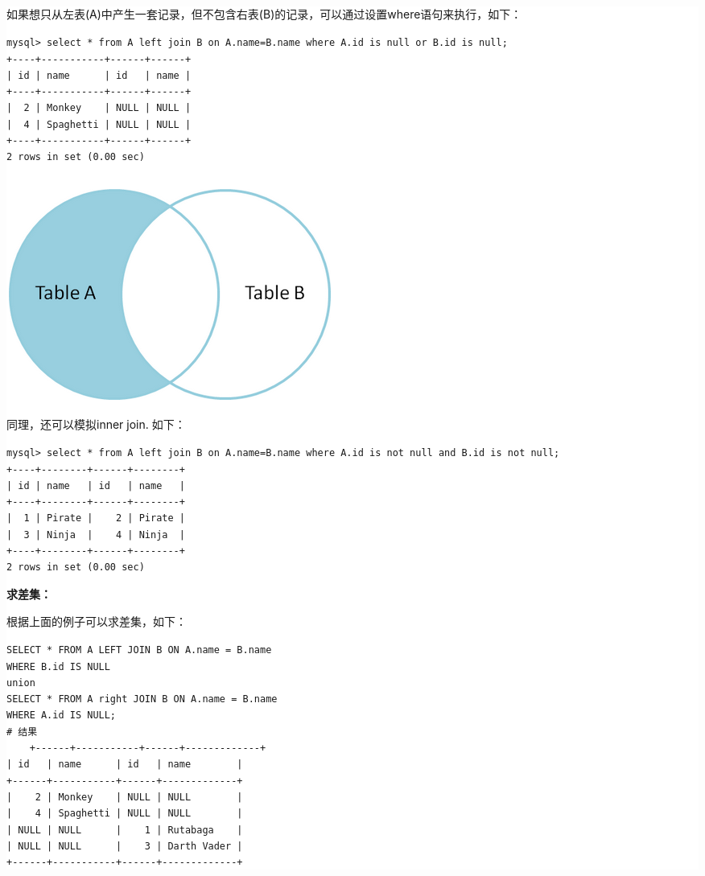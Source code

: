 如果想只从左表(A)中产生一套记录，但不包含右表(B)的记录，可以通过设置where语句来执行，如下：

```
mysql> select * from A left join B on A.name=B.name where A.id is null or B.id is null;
+----+-----------+------+------+
| id | name      | id   | name |
+----+-----------+------+------+
|  2 | Monkey    | NULL | NULL |
|  4 | Spaghetti | NULL | NULL |
+----+-----------+------+------+
2 rows in set (0.00 sec) 
```

![Mysql Join语法解析与性能分析详解](image-201710200957/0U9405J5-2.png)

同理，还可以模拟inner join. 如下：

```
mysql> select * from A left join B on A.name=B.name where A.id is not null and B.id is not null;
+----+--------+------+--------+
| id | name   | id   | name   |
+----+--------+------+--------+
|  1 | Pirate |    2 | Pirate |
|  3 | Ninja  |    4 | Ninja  |
+----+--------+------+--------+
2 rows in set (0.00 sec) 
```

**求差集：**

根据上面的例子可以求差集，如下：

```
SELECT * FROM A LEFT JOIN B ON A.name = B.name
WHERE B.id IS NULL
union
SELECT * FROM A right JOIN B ON A.name = B.name
WHERE A.id IS NULL;
# 结果
    +------+-----------+------+-------------+
| id   | name      | id   | name        |
+------+-----------+------+-------------+
|    2 | Monkey    | NULL | NULL        |
|    4 | Spaghetti | NULL | NULL        |
| NULL | NULL      |    1 | Rutabaga    |
| NULL | NULL      |    3 | Darth Vader |
+------+-----------+------+-------------+ 
```
